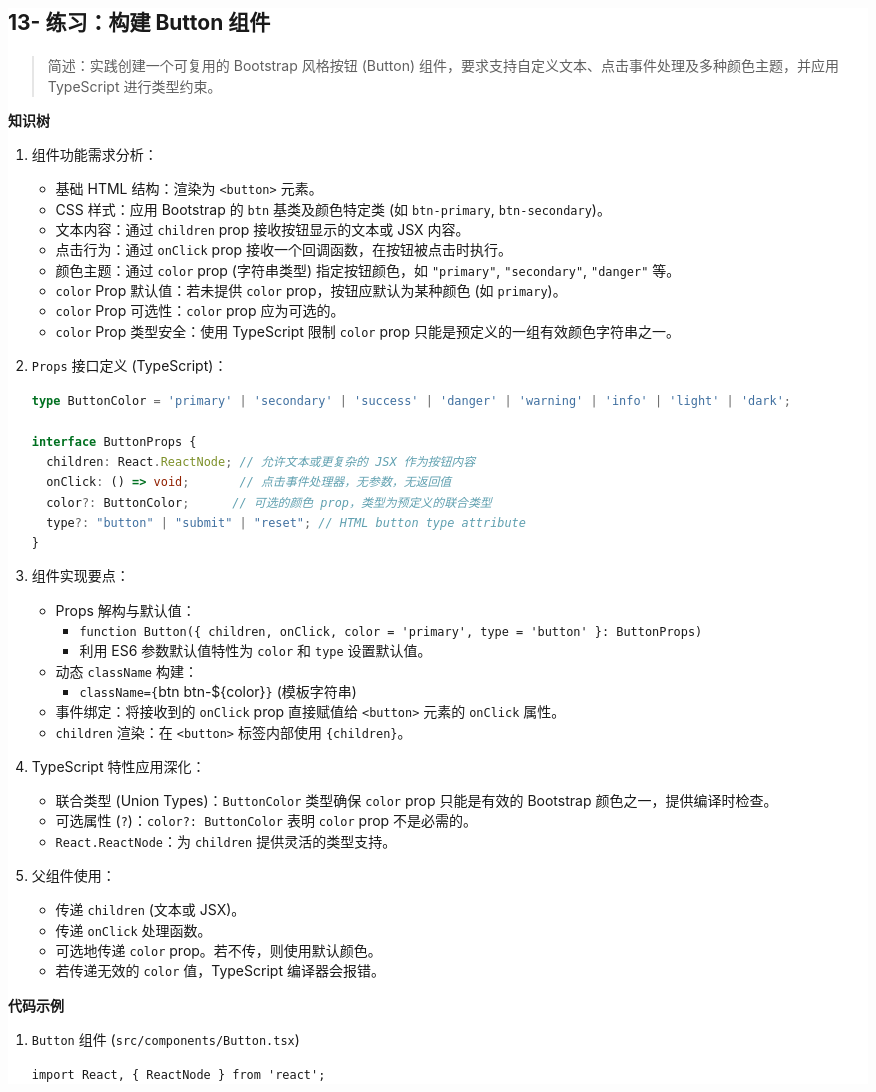 ## 13- 练习：构建 Button 组件

> 简述：实践创建一个可复用的 Bootstrap 风格按钮 (Button) 组件，要求支持自定义文本、点击事件处理及多种颜色主题，并应用 TypeScript 进行类型约束。

**知识树**

1.  组件功能需求分析：
    - 基础 HTML 结构：渲染为 `<button>` 元素。
    - CSS 样式：应用 Bootstrap 的 `btn` 基类及颜色特定类 (如 `btn-primary`, `btn-secondary`)。
    - 文本内容：通过 `children` prop 接收按钮显示的文本或 JSX 内容。
    - 点击行为：通过 `onClick` prop 接收一个回调函数，在按钮被点击时执行。
    - 颜色主题：通过 `color` prop (字符串类型) 指定按钮颜色，如 `"primary"`, `"secondary"`, `"danger"` 等。
    - `color` Prop 默认值：若未提供 `color` prop，按钮应默认为某种颜色 (如 `primary`)。
    - `color` Prop 可选性：`color` prop 应为可选的。
    - `color` Prop 类型安全：使用 TypeScript 限制 `color` prop 只能是预定义的一组有效颜色字符串之一。
2.  `Props` 接口定义 (TypeScript)：

    ```typescript
    type ButtonColor = 'primary' | 'secondary' | 'success' | 'danger' | 'warning' | 'info' | 'light' | 'dark';

    interface ButtonProps {
      children: React.ReactNode; // 允许文本或更复杂的 JSX 作为按钮内容
      onClick: () => void;       // 点击事件处理器，无参数，无返回值
      color?: ButtonColor;      // 可选的颜色 prop，类型为预定义的联合类型
      type?: "button" | "submit" | "reset"; // HTML button type attribute
    }
    ```

3.  组件实现要点：
    - Props 解构与默认值：
        - `function Button({ children, onClick, color = 'primary', type = 'button' }: ButtonProps)`
        - 利用 ES6 参数默认值特性为 `color` 和 `type` 设置默认值。
    - 动态 `className` 构建：
        - `className={`btn btn-${color}`}` (模板字符串)
    - 事件绑定：将接收到的 `onClick` prop 直接赋值给 `<button>` 元素的 `onClick` 属性。
    - `children` 渲染：在 `<button>` 标签内部使用 `{children}`。
4.  TypeScript 特性应用深化：
    - 联合类型 (Union Types)：`ButtonColor` 类型确保 `color` prop 只能是有效的 Bootstrap 颜色之一，提供编译时检查。
    - 可选属性 (`?`)：`color?: ButtonColor` 表明 `color` prop 不是必需的。
    - `React.ReactNode`：为 `children` 提供灵活的类型支持。
5.  父组件使用：
    - 传递 `children` (文本或 JSX)。
    - 传递 `onClick` 处理函数。
    - 可选地传递 `color` prop。若不传，则使用默认颜色。
    - 若传递无效的 `color` 值，TypeScript 编译器会报错。

**代码示例**

1.  `Button` 组件 (`src/components/Button.tsx`)

    ```tsx
    import React, { ReactNode } from 'react';
